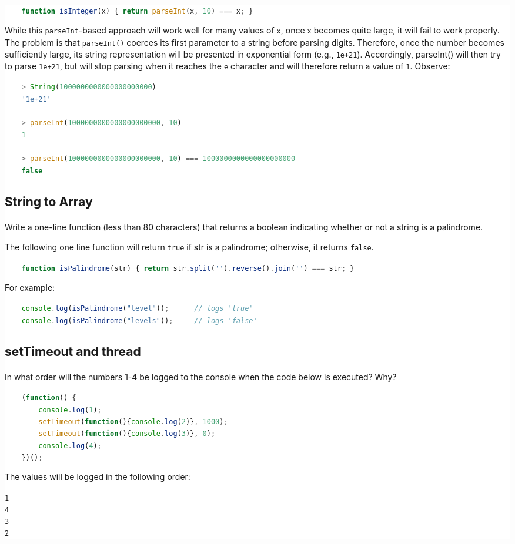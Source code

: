 ```javascript
    function isInteger(x) { return parseInt(x, 10) === x; }
```

While this `parseInt`-based approach will work well for many values of `x`, once `x` becomes quite large, it will fail to work properly. The problem is that `parseInt()` coerces its first parameter to a string before parsing digits. Therefore, once the number becomes sufficiently large, its string representation will be presented in exponential form (e.g., `1e+21`). Accordingly, parseInt() will then try to parse `1e+21`, but will stop parsing when it reaches the `e` character and will therefore return a value of `1`. Observe:

```javascript
    > String(1000000000000000000000)
    '1e+21'
    
    > parseInt(1000000000000000000000, 10)
    1
    
    > parseInt(1000000000000000000000, 10) === 1000000000000000000000
    false
```

String to Array
---------------

Write a one-line function (less than 80 characters) that returns a boolean indicating whether or not a string is a [palindrome](http://www.palindromelist.net/).

The following one line function will return `true` if str is a palindrome; otherwise, it returns `false`.

```javascript
    function isPalindrome(str) { return str.split('').reverse().join('') === str; }
```

For example:

```javascript
    console.log(isPalindrome("level"));      // logs 'true'
    console.log(isPalindrome("levels"));     // logs 'false'
```

setTimeout and thread
------------------
In what order will the numbers 1-4 be logged to the console when the code below is executed? Why? 

```javascript
    (function() {
        console.log(1); 
        setTimeout(function(){console.log(2)}, 1000); 
        setTimeout(function(){console.log(3)}, 0); 
        console.log(4);
    })();
```
The values will be logged in the following order:

    1
    4
    3
    2
